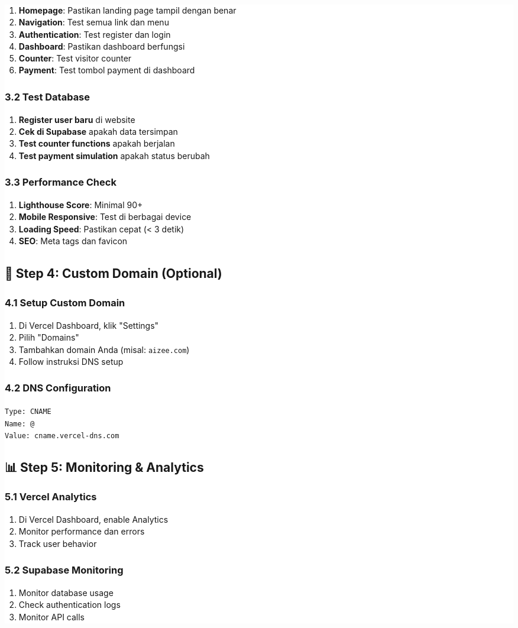 1. **Homepage**: Pastikan landing page tampil dengan benar
2. **Navigation**: Test semua link dan menu
3. **Authentication**: Test register dan login
4. **Dashboard**: Pastikan dashboard berfungsi
5. **Counter**: Test visitor counter
6. **Payment**: Test tombol payment di dashboard

### 3.2 Test Database

1. **Register user baru** di website
2. **Cek di Supabase** apakah data tersimpan
3. **Test counter functions** apakah berjalan
4. **Test payment simulation** apakah status berubah

### 3.3 Performance Check

1. **Lighthouse Score**: Minimal 90+
2. **Mobile Responsive**: Test di berbagai device
3. **Loading Speed**: Pastikan cepat (< 3 detik)
4. **SEO**: Meta tags dan favicon

## 🔧 Step 4: Custom Domain (Optional)

### 4.1 Setup Custom Domain

1. Di Vercel Dashboard, klik "Settings"
2. Pilih "Domains"
3. Tambahkan domain Anda (misal: `aizee.com`)
4. Follow instruksi DNS setup

### 4.2 DNS Configuration

```
Type: CNAME
Name: @
Value: cname.vercel-dns.com
```

## 📊 Step 5: Monitoring & Analytics

### 5.1 Vercel Analytics

1. Di Vercel Dashboard, enable Analytics
2. Monitor performance dan errors
3. Track user behavior

### 5.2 Supabase Monitoring

1. Monitor database usage
2. Check authentication logs
3. Monitor API calls
